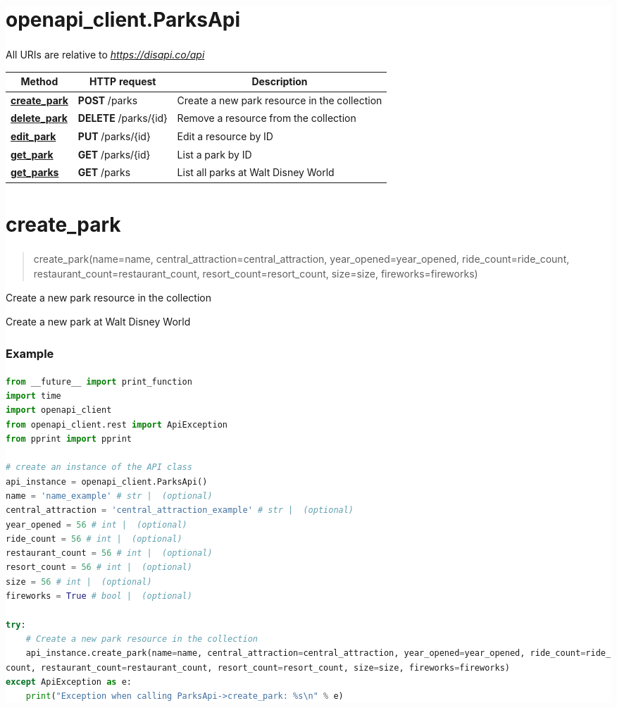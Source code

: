 # openapi_client.ParksApi

All URIs are relative to *https://disapi.co/api*

Method | HTTP request | Description
------------- | ------------- | -------------
[**create_park**](ParksApi.md#create_park) | **POST** /parks | Create a new park resource in the collection
[**delete_park**](ParksApi.md#delete_park) | **DELETE** /parks/{id} | Remove a resource from the collection
[**edit_park**](ParksApi.md#edit_park) | **PUT** /parks/{id} | Edit a resource by ID
[**get_park**](ParksApi.md#get_park) | **GET** /parks/{id} | List a park by ID
[**get_parks**](ParksApi.md#get_parks) | **GET** /parks | List all parks at Walt Disney World


# **create_park**
> create_park(name=name, central_attraction=central_attraction, year_opened=year_opened, ride_count=ride_count, restaurant_count=restaurant_count, resort_count=resort_count, size=size, fireworks=fireworks)

Create a new park resource in the collection

Create a new park at Walt Disney World

### Example
```python
from __future__ import print_function
import time
import openapi_client
from openapi_client.rest import ApiException
from pprint import pprint

# create an instance of the API class
api_instance = openapi_client.ParksApi()
name = 'name_example' # str |  (optional)
central_attraction = 'central_attraction_example' # str |  (optional)
year_opened = 56 # int |  (optional)
ride_count = 56 # int |  (optional)
restaurant_count = 56 # int |  (optional)
resort_count = 56 # int |  (optional)
size = 56 # int |  (optional)
fireworks = True # bool |  (optional)

try:
    # Create a new park resource in the collection
    api_instance.create_park(name=name, central_attraction=central_attraction, year_opened=year_opened, ride_count=ride_count, restaurant_count=restaurant_count, resort_count=resort_count, size=size, fireworks=fireworks)
except ApiException as e:
    print("Exception when calling ParksApi->create_park: %s\n" % e)
```
